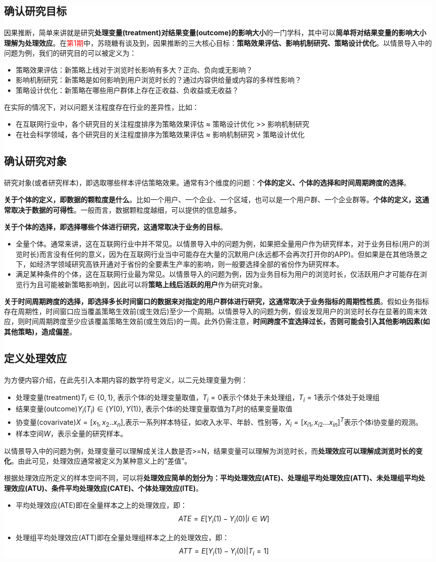 
## 确认研究目标

因果推断，简单来讲就是研究**处理变量(treatment)对结果变量(outcome)**的**影响大小**的一门学科，其中可以**简单将对结果变量的影响大小理解为处理效应**。在<font color=red>第1期</font>中，苏晓糖有谈及到，因果推断的三大核心目标：**策略效果评估、影响机制研究、策略设计优化**。以情景导入中的问题为例，我们的研究目的可以被定义为：

- 策略效果评估：新策略上线对于浏览时长影响有多大？正向、负向或无影响？
- 影响机制研究：新策略是如何影响到用户浏览时长的？通过内容供给量或内容的多样性影响？
- 策略设计优化：新策略在哪些用户群体上存在正收益、负收益或无收益？

在实际的情况下，对以问题关注程度存在行业的差异性，比如：

- 在互联网行业中，各个研究目的关注程度排序为策略效果评估 ≈ 策略设计优化 >> 影响机制研究
- 在社会科学领域，各个研究目的关注程度排序为策略效果评估 ≈ 影响机制研究 > 策略设计优化

## 确认研究对象

研究对象(或者研究样本)，即选取哪些样本评估策略效果。通常有3个维度的问题：**个体的定义、个体的选择和时间周期跨度的选择**。

**关于个体的定义，即数据的颗粒度是什么**。比如一个用户、一个企业、一个区域，也可以是一个用户群、一个企业群等。**个体的定义，这通常取决于数据的可得性**。一般而言，数据颗粒度越细，可以提供的信息越多。

**关于个体的选择，即选择哪些个体进行研究，这通常取决于业务的目标**。

- 全量个体。通常来讲，这在互联网行业中并不常见。以情景导入中的问题为例，如果把全量用户作为研究样本，对于业务目标(用户的浏览时长)而言没有任何的意义，因为在互联网行业当中可能存在大量的沉默用户(永远都不会再次打开你的APP)。但如果是在其他场景之下，如经济学领域研究高铁开通对于省份的全要素生产率的影响，则一般要选择全部的省份作为研究样本。
- 满足某种条件的个体，这在互联网行业最为常见。以情景导入的问题为例，因为业务目标为用户的浏览时长，仅活跃用户才可能存在浏览行为且可能被新策略影响到，因此可以将**策略上线后活跃的用户**作为研究对象。

**关于时间周期跨度的选择，即选择多长时间窗口的数据来对指定的用户群体进行研究，这通常取决于业务指标的周期性性质**。假如业务指标存在周期性，时间窗口应当覆盖策略生效前(或生效后)至少一个周期。以情景导入的问题为例，假设发现用户的浏览时长存在显著的周末效应，则时间周期跨度至少应该覆盖策略生效前(或生效后)的一周。此外仍需注意，**时间跨度不宜选择过长，否则可能会引入其他影响因素(如其他策略)，造成偏差**。

## 定义处理效应

为方便内容介绍，在此先引入本期内容的数学符号定义，以二元处理变量为例：

- 处理变量(treatment)$T_i\in\{0,1\}$, 表示个体i的处理变量取值，$T_i=0$表示个体处于未处理组，$T_i=1$表示个体处于处理组
- 结果变量(outcome)$Y_i(T_i)\in\{Y(0),Y(1)\}$, 表示个体i的处理变量取值为$T_i$时的结果变量取值
- 协变量(covarivate)$X=[x_{1},x_{2}..x_{n}]$,表示一系列样本特征，如收入水平、年龄、性别等，$X_i=[x_{i1},x_{i2}...x_{in}]^T$表示个体i协变量的观测。
- 样本空间$W$，表示全量的研究样本。

以情景导入中的问题为例，处理变量可以理解成关注人数是否>=N，结果变量可以理解为浏览时长，而**处理效应可以理解成浏览时长的变化**。由此可见，处理效应通常被定义为某种意义上的“差值”。

根据处理效应所定义的样本空间不同，可以将**处理效应简单的划分为：平均处理效应(ATE)、处理组平均处理效应(ATT)、未处理组平均处理效应(ATU)、条件平均处理效应(CATE)、个体处理效应(ITE)**。

- 平均处理效应(ATE)即在全量样本之上的处理效应，即：
  $$
  ATE=E[Y_i(1)-Y_i(0)|i\in W]
  $$

- 处理组平均处理效应(ATT)即在全量处理组样本之上的处理效应，即：
  $$
  ATT=E[Y_i(1)-Y_i(0)|T_i=1]
  $$
